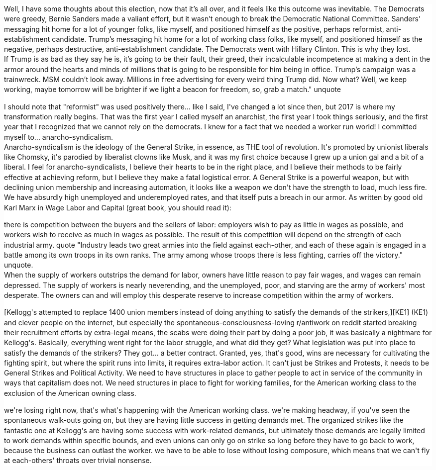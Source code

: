Well, I have some thoughts about this election, now that it’s all over, and it feels like this outcome was inevitable. The Democrats were greedy, Bernie Sanders made a valiant effort, but it wasn’t enough to break the Democratic National Committee. Sanders’ messaging hit home for a lot of younger folks, like myself, and positioned himself as the positive, perhaps reformist, anti-establishment candidate. Trump’s messaging hit home for a lot of working class folks, like myself, and positioned himself as the negative, perhaps destructive, anti-establishment candidate. The Democrats went with Hillary Clinton. This is why they lost.  
If Trump is as bad as they say he is, it’s going to be their fault, their greed, their incalculable incompetence at making a dent in the armor around the hearts and minds of millions that is going to be responsible for him being in office. Trump’s campaign was a trainwreck. MSM couldn’t look away. Millions in free advertising for every weird thing Trump did. Now what? Well, we keep working, maybe tomorrow will be brighter if we light a beacon for freedom, so, grab a match."
unquote  

I should note that "reformist" was used positively there... like I said, I've changed a lot since then, but 2017 is where my transformation really begins. That was the first year I called myself an anarchist, the first year I took things seriously, and the first year that I recognized that we cannot rely on the democrats. I knew for a fact that we needed a worker run world! I committed myself to... anarcho-syndicalism.  
Anarcho-syndicalism is the ideology of the General Strike, in essence, as THE tool of revolution. It's promoted by unionist liberals like Chomsky, it's parodied by liberalist clowns like Musk, and it was my first choice because I grew up a union gal and a bit of a liberal.
I feel for anarcho-syndicalists, I believe their hearts to be in the right place, and I believe their methods to be fairly effective at achieving reform, but I believe they make a fatal logistical error. A General Strike is a powerful weapon, but with declining union membership and increasing automation, it looks like a weapon we don't have the strength to load, much less fire. We have absurdly high unemployed and underemployed rates, and that itself puts a breach in our armor.
As written by good old Karl Marx in Wage Labor and Capital (great book, you should read it):

there is competition between the buyers and the sellers of labor: employers wish to pay as little in wages as possible, and workers wish to receive as much in wages as possible. The result of this competition will depend on the strength of each industrial army. quote "Industry leads two great armies into the field against each-other, and each of these again is engaged in a battle among its own troops in its own ranks. The army among whose troops there is less fighting, carries off the victory." unquote.  
When the supply of workers outstrips the demand for labor, owners have little reason to pay fair wages, and wages can remain depressed. The supply of workers is nearly neverending, and the unemployed, poor, and starving are the army of workers' most desperate. The owners can and will employ this desperate reserve to increase competition within the army of workers.  

[Kellogg's attempted to replace 1400 union members instead of doing anything to satisfy the demands of the strikers,][KE1] (KE1) and clever people on the internet, but especially the spontaneous-consciousness-loving r/antiwork on reddit started breaking their recruitment efforts by extra-legal means, the scabs were doing their part by doing a poor job, it was basically a nightmare for Kellogg's. Basically, everything went right for the labor struggle, and what did they get? What legislation was put into place to satisfy the demands of the strikers? They got... a better contract. Granted, yes, that's good, wins are necessary for cultivating the fighting spirit, but where the spirit runs into limits, it requires extra-labor action. It can't just be Strikes and Protests, it needs to be General Strikes and Political Activity. We need to have structures in place to gather people to act in service of the community in ways that capitalism does not. We need structures in place to fight for working families, for the American working class to the exclusion of the American owning class.

we're losing right now, that's what's happening with the American working class. we're making headway, if you've seen the spontaneous walk-outs going on, but they are having little success in getting demands met. The organized strikes like the fantastic one at Kellogg's are having some success with work-related demands, but ultimately those demands are legally limited to work demands within specific bounds, and even unions can only go on strike so long before they have to go back to work, because the business can outlast the worker. we have to be able to lose without losing composure, which means that we can't fly at each-others' throats over trivial nonsense. 
